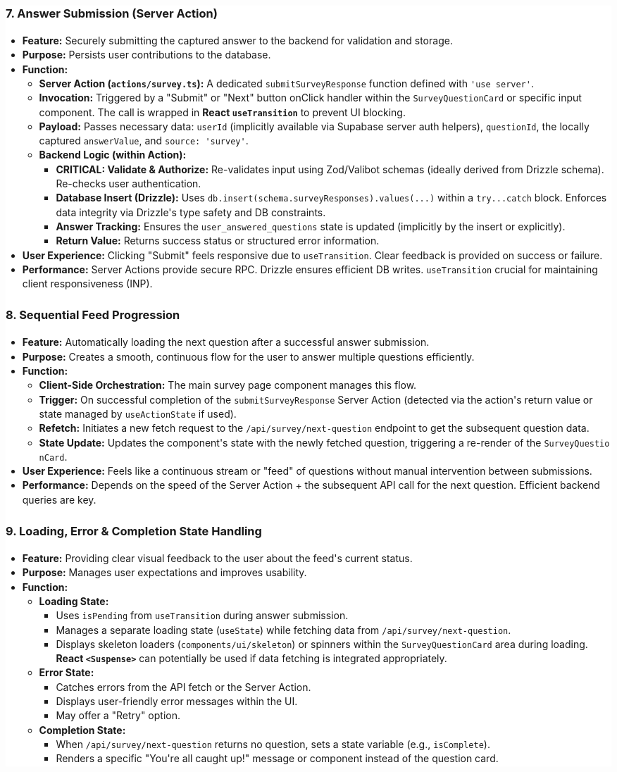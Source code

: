 ### 7. Answer Submission (Server Action)

*   **Feature:** Securely submitting the captured answer to the backend for validation and storage.
*   **Purpose:** Persists user contributions to the database.
*   **Function:**
    *   **Server Action (`actions/survey.ts`):** A dedicated `submitSurveyResponse` function defined with `'use server'`.
    *   **Invocation:** Triggered by a "Submit" or "Next" button onClick handler within the `SurveyQuestionCard` or specific input component. The call is wrapped in **React `useTransition`** to prevent UI blocking.
    *   **Payload:** Passes necessary data: `userId` (implicitly available via Supabase server auth helpers), `questionId`, the locally captured `answerValue`, and `source: 'survey'`.
    *   **Backend Logic (within Action):**
        *   **CRITICAL: Validate & Authorize:** Re-validates input using Zod/Valibot schemas (ideally derived from Drizzle schema). Re-checks user authentication.
        *   **Database Insert (Drizzle):** Uses `db.insert(schema.surveyResponses).values(...)` within a `try...catch` block. Enforces data integrity via Drizzle's type safety and DB constraints.
        *   **Answer Tracking:** Ensures the `user_answered_questions` state is updated (implicitly by the insert or explicitly).
        *   **Return Value:** Returns success status or structured error information.
*   **User Experience:** Clicking "Submit" feels responsive due to `useTransition`. Clear feedback is provided on success or failure.
*   **Performance:** Server Actions provide secure RPC. Drizzle ensures efficient DB writes. `useTransition` crucial for maintaining client responsiveness (INP).

### 8. Sequential Feed Progression

*   **Feature:** Automatically loading the next question after a successful answer submission.
*   **Purpose:** Creates a smooth, continuous flow for the user to answer multiple questions efficiently.
*   **Function:**
    *   **Client-Side Orchestration:** The main survey page component manages this flow.
    *   **Trigger:** On successful completion of the `submitSurveyResponse` Server Action (detected via the action's return value or state managed by `useActionState` if used).
    *   **Refetch:** Initiates a new fetch request to the `/api/survey/next-question` endpoint to get the subsequent question data.
    *   **State Update:** Updates the component's state with the newly fetched question, triggering a re-render of the `SurveyQuestionCard`.
*   **User Experience:** Feels like a continuous stream or "feed" of questions without manual intervention between submissions.
*   **Performance:** Depends on the speed of the Server Action + the subsequent API call for the next question. Efficient backend queries are key.

### 9. Loading, Error & Completion State Handling

*   **Feature:** Providing clear visual feedback to the user about the feed's current status.
*   **Purpose:** Manages user expectations and improves usability.
*   **Function:**
    *   **Loading State:**
        *   Uses `isPending` from `useTransition` during answer submission.
        *   Manages a separate loading state (`useState`) while fetching data from `/api/survey/next-question`.
        *   Displays skeleton loaders (`components/ui/skeleton`) or spinners within the `SurveyQuestionCard` area during loading. **React `<Suspense>`** can potentially be used if data fetching is integrated appropriately.
    *   **Error State:**
        *   Catches errors from the API fetch or the Server Action.
        *   Displays user-friendly error messages within the UI.
        *   May offer a "Retry" option.
    *   **Completion State:**
        *   When `/api/survey/next-question` returns no question, sets a state variable (e.g., `isComplete`).
        *   Renders a specific "You're all caught up!" message or component instead of the question card.
